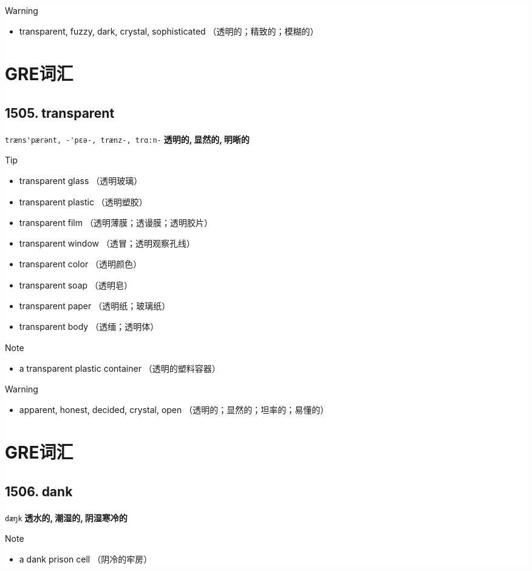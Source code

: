 > [!WARNING]
>
> - transparent, fuzzy, dark, crystal, sophisticated （透明的；精致的；模糊的）
>

# GRE词汇

## 1505. transparent

`træns'pærənt, -'pεə-, trænz-, trɑ:n-`  **透明的, 显然的, 明晰的**

> [!TIP]
>
> - transparent glass （透明玻璃）
>
> - transparent plastic （透明塑胶）
>
> - transparent film （透明薄膜；透谩膜；透明胶片）
>
> - transparent window （透冒；透明观察孔线）
>
> - transparent color （透明颜色）
>
> - transparent soap （透明皂）
>
> - transparent paper （透明纸；玻璃纸）
>
> - transparent body （透缅；透明体）
>

> [!NOTE]
>
> - a transparent plastic container （透明的塑料容器）
>

> [!WARNING]
>
> - apparent, honest, decided, crystal, open （透明的；显然的；坦率的；易懂的）
>

# GRE词汇

## 1506. dank

`dæŋk`  **透水的, 潮湿的, 阴湿寒冷的**

> [!NOTE]
>
> - a dank prison cell （阴冷的牢房）
>
